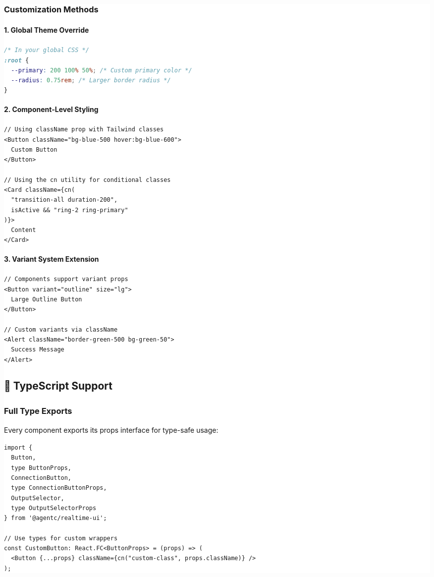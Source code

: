 
### Customization Methods

#### 1. **Global Theme Override**
```css
/* In your global CSS */
:root {
  --primary: 200 100% 50%; /* Custom primary color */
  --radius: 0.75rem; /* Larger border radius */
}
```

#### 2. **Component-Level Styling**
```tsx
// Using className prop with Tailwind classes
<Button className="bg-blue-500 hover:bg-blue-600">
  Custom Button
</Button>

// Using the cn utility for conditional classes
<Card className={cn(
  "transition-all duration-200",
  isActive && "ring-2 ring-primary"
)}>
  Content
</Card>
```

#### 3. **Variant System Extension**
```tsx
// Components support variant props
<Button variant="outline" size="lg">
  Large Outline Button
</Button>

// Custom variants via className
<Alert className="border-green-500 bg-green-50">
  Success Message
</Alert>
```

## 📘 TypeScript Support

### Full Type Exports

Every component exports its props interface for type-safe usage:

```tsx
import { 
  Button, 
  type ButtonProps,
  ConnectionButton,
  type ConnectionButtonProps,
  OutputSelector,
  type OutputSelectorProps 
} from '@agentc/realtime-ui';

// Use types for custom wrappers
const CustomButton: React.FC<ButtonProps> = (props) => (
  <Button {...props} className={cn("custom-class", props.className)} />
);
```
